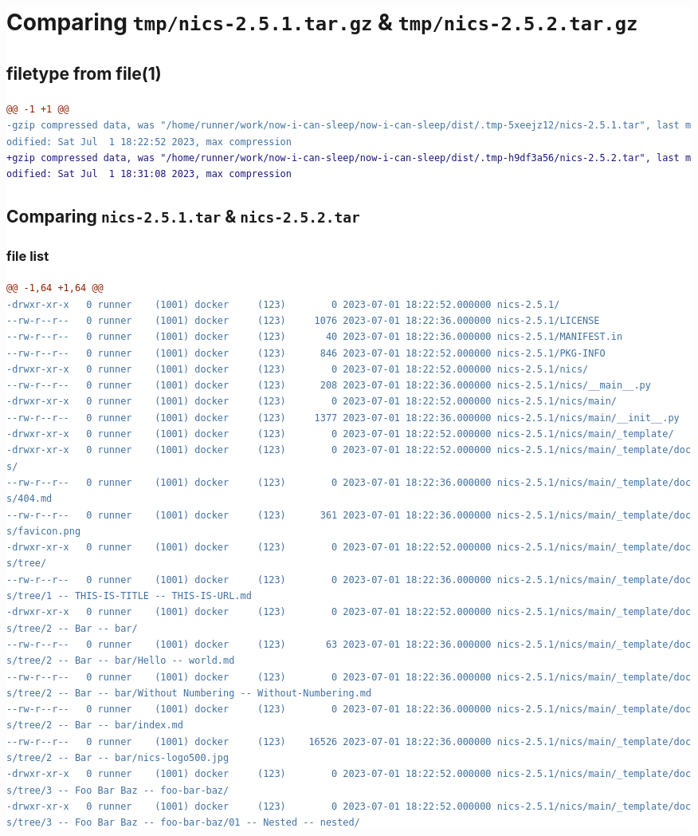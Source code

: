 # Comparing `tmp/nics-2.5.1.tar.gz` & `tmp/nics-2.5.2.tar.gz`

## filetype from file(1)

```diff
@@ -1 +1 @@
-gzip compressed data, was "/home/runner/work/now-i-can-sleep/now-i-can-sleep/dist/.tmp-5xeejz12/nics-2.5.1.tar", last modified: Sat Jul  1 18:22:52 2023, max compression
+gzip compressed data, was "/home/runner/work/now-i-can-sleep/now-i-can-sleep/dist/.tmp-h9df3a56/nics-2.5.2.tar", last modified: Sat Jul  1 18:31:08 2023, max compression
```

## Comparing `nics-2.5.1.tar` & `nics-2.5.2.tar`

### file list

```diff
@@ -1,64 +1,64 @@
-drwxr-xr-x   0 runner    (1001) docker     (123)        0 2023-07-01 18:22:52.000000 nics-2.5.1/
--rw-r--r--   0 runner    (1001) docker     (123)     1076 2023-07-01 18:22:36.000000 nics-2.5.1/LICENSE
--rw-r--r--   0 runner    (1001) docker     (123)       40 2023-07-01 18:22:36.000000 nics-2.5.1/MANIFEST.in
--rw-r--r--   0 runner    (1001) docker     (123)      846 2023-07-01 18:22:52.000000 nics-2.5.1/PKG-INFO
-drwxr-xr-x   0 runner    (1001) docker     (123)        0 2023-07-01 18:22:52.000000 nics-2.5.1/nics/
--rw-r--r--   0 runner    (1001) docker     (123)      208 2023-07-01 18:22:36.000000 nics-2.5.1/nics/__main__.py
-drwxr-xr-x   0 runner    (1001) docker     (123)        0 2023-07-01 18:22:52.000000 nics-2.5.1/nics/main/
--rw-r--r--   0 runner    (1001) docker     (123)     1377 2023-07-01 18:22:36.000000 nics-2.5.1/nics/main/__init__.py
-drwxr-xr-x   0 runner    (1001) docker     (123)        0 2023-07-01 18:22:52.000000 nics-2.5.1/nics/main/_template/
-drwxr-xr-x   0 runner    (1001) docker     (123)        0 2023-07-01 18:22:52.000000 nics-2.5.1/nics/main/_template/docs/
--rw-r--r--   0 runner    (1001) docker     (123)        0 2023-07-01 18:22:36.000000 nics-2.5.1/nics/main/_template/docs/404.md
--rw-r--r--   0 runner    (1001) docker     (123)      361 2023-07-01 18:22:36.000000 nics-2.5.1/nics/main/_template/docs/favicon.png
-drwxr-xr-x   0 runner    (1001) docker     (123)        0 2023-07-01 18:22:52.000000 nics-2.5.1/nics/main/_template/docs/tree/
--rw-r--r--   0 runner    (1001) docker     (123)        0 2023-07-01 18:22:36.000000 nics-2.5.1/nics/main/_template/docs/tree/1 -- THIS-IS-TITLE -- THIS-IS-URL.md
-drwxr-xr-x   0 runner    (1001) docker     (123)        0 2023-07-01 18:22:52.000000 nics-2.5.1/nics/main/_template/docs/tree/2 -- Bar -- bar/
--rw-r--r--   0 runner    (1001) docker     (123)       63 2023-07-01 18:22:36.000000 nics-2.5.1/nics/main/_template/docs/tree/2 -- Bar -- bar/Hello -- world.md
--rw-r--r--   0 runner    (1001) docker     (123)        0 2023-07-01 18:22:36.000000 nics-2.5.1/nics/main/_template/docs/tree/2 -- Bar -- bar/Without Numbering -- Without-Numbering.md
--rw-r--r--   0 runner    (1001) docker     (123)        0 2023-07-01 18:22:36.000000 nics-2.5.1/nics/main/_template/docs/tree/2 -- Bar -- bar/index.md
--rw-r--r--   0 runner    (1001) docker     (123)    16526 2023-07-01 18:22:36.000000 nics-2.5.1/nics/main/_template/docs/tree/2 -- Bar -- bar/nics-logo500.jpg
-drwxr-xr-x   0 runner    (1001) docker     (123)        0 2023-07-01 18:22:52.000000 nics-2.5.1/nics/main/_template/docs/tree/3 -- Foo Bar Baz -- foo-bar-baz/
-drwxr-xr-x   0 runner    (1001) docker     (123)        0 2023-07-01 18:22:52.000000 nics-2.5.1/nics/main/_template/docs/tree/3 -- Foo Bar Baz -- foo-bar-baz/01 -- Nested -- nested/
```